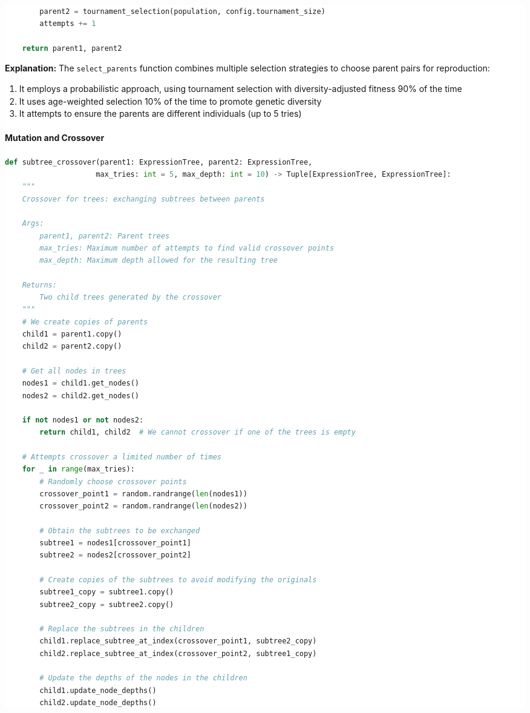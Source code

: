 ```python
        parent2 = tournament_selection(population, config.tournament_size)
        attempts += 1
    
    return parent1, parent2
```

**Explanation:** 
The `select_parents` function combines multiple selection strategies to choose parent pairs for reproduction:
1. It employs a probabilistic approach, using tournament selection with diversity-adjusted fitness 90% of the time
2. It uses age-weighted selection 10% of the time to promote genetic diversity
3. It attempts to ensure the parents are different individuals (up to 5 tries)



#### Mutation and Crossover

```python
def subtree_crossover(parent1: ExpressionTree, parent2: ExpressionTree, 
                     max_tries: int = 5, max_depth: int = 10) -> Tuple[ExpressionTree, ExpressionTree]:
    """
    Crossover for trees: exchanging subtrees between parents
    
    Args:
        parent1, parent2: Parent trees
        max_tries: Maximum number of attempts to find valid crossover points
        max_depth: Maximum depth allowed for the resulting tree
        
    Returns:
        Two child trees generated by the crossover
    """
    # We create copies of parents
    child1 = parent1.copy()
    child2 = parent2.copy()
    
    # Get all nodes in trees
    nodes1 = child1.get_nodes()
    nodes2 = child2.get_nodes()
    
    if not nodes1 or not nodes2:
        return child1, child2  # We cannot crossover if one of the trees is empty
    
    # Attempts crossover a limited number of times
    for _ in range(max_tries):
        # Randomly choose crossover points
        crossover_point1 = random.randrange(len(nodes1))
        crossover_point2 = random.randrange(len(nodes2))
        
        # Obtain the subtrees to be exchanged
        subtree1 = nodes1[crossover_point1]
        subtree2 = nodes2[crossover_point2]
        
        # Create copies of the subtrees to avoid modifying the originals
        subtree1_copy = subtree1.copy()
        subtree2_copy = subtree2.copy()
        
        # Replace the subtrees in the children
        child1.replace_subtree_at_index(crossover_point1, subtree2_copy)
        child2.replace_subtree_at_index(crossover_point2, subtree1_copy)
        
        # Update the depths of the nodes in the children
        child1.update_node_depths()
        child2.update_node_depths()
```
